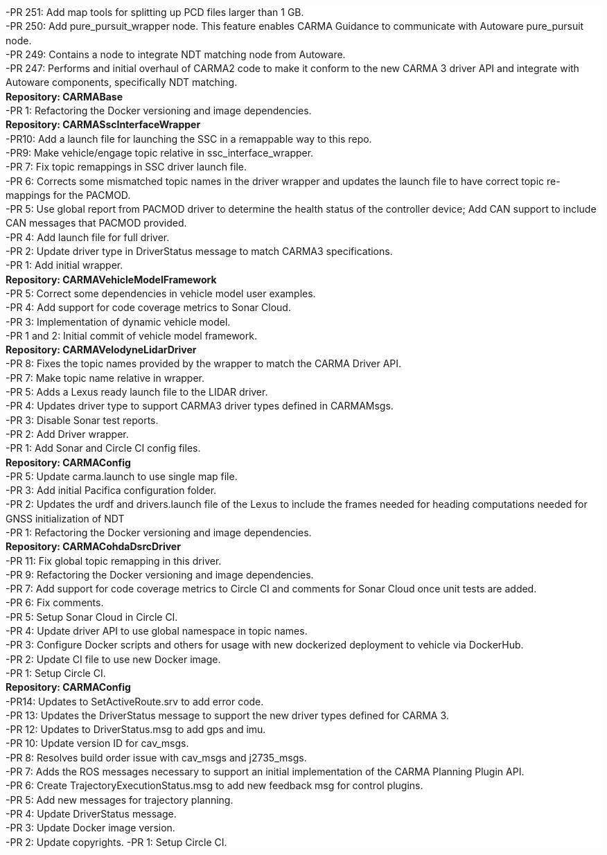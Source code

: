 -PR 251: Add map tools for splitting up PCD files larger than 1 GB.  
-PR 250: Add pure_pursuit_wrapper node. This feature enables CARMA Guidance to communicate with Autoware pure_pursuit node.  
-PR 249: Contains a node to integrate NDT matching node from Autoware.  
-PR 247: Performs and initial overhaul of CARMA2 code to make it conform to the new CARMA 3 driver API and integrate with Autoware components, specifically NDT matching.   
**Repository: CARMABase**  
-PR 1: Refactoring the Docker versioning and image dependencies.  
 **Repository: CARMASscInterfaceWrapper**    
 -PR10: Add a launch file for launching the SSC in a remappable way to this repo.  
-PR9: Make vehicle/engage topic relative in ssc_interface_wrapper.  
-PR 7: Fix topic remappings in SSC driver launch file.  
-PR 6: Corrects some mismatched topic names in the driver wrapper and updates the launch file to have correct topic re-mappings for the PACMOD.  
-PR 5: Use global report from PACMOD driver to determine the health status of the controller device; Add CAN support to include CAN messages that PACMOD provided.  
-PR 4: Add launch file for full driver.   
-PR 2: Update driver type in DriverStatus message to match CARMA3 specifications.  
-PR 1: Add initial wrapper.   
**Repository: CARMAVehicleModelFramework**  
-PR 5: Correct some dependencies in vehicle model user examples.  
-PR 4: Add support for code coverage metrics to Sonar Cloud.  
-PR 3: Implementation of dynamic vehicle model.  
-PR 1 and 2: Initial commit of vehicle model framework.   
**Repository: CARMAVelodyneLidarDriver**  
-PR 8: Fixes the topic names provided by the wrapper to match the CARMA Driver API.  
-PR 7: Make topic name relative in wrapper.  
-PR 5: Adds a Lexus ready launch file to the LIDAR driver.  
-PR 4: Updates driver type to support CARMA3 driver types defined in CARMAMsgs.  
-PR 3: Disable Sonar test reports.  
-PR 2: Add Driver wrapper.  
-PR 1: Add Sonar and Circle CI config files.  
**Repository: CARMAConfig**  
-PR 5: Update carma.launch to use single map file.  
-PR 3: Add initial Pacifica configuration folder.  
-PR 2: Updates the urdf and drivers.launch file of the Lexus to include the frames needed for heading computations needed for GNSS initialization of NDT  
-PR 1: Refactoring the Docker versioning and image dependencies.  
**Repository: CARMACohdaDsrcDriver**  
-PR 11: Fix global topic remapping in this driver.   
-PR 9: Refactoring the Docker versioning and image dependencies.  
-PR 7: Add support for code coverage metrics to Circle CI and comments for Sonar Cloud once unit tests are added.  
-PR 6: Fix comments.  
-PR 5: Setup Sonar Cloud in Circle CI.  
-PR 4: Update driver API to use global namespace in topic names.  
-PR 3: Configure Docker scripts and others for usage with new dockerized deployment to vehicle via DockerHub.  
-PR 2: Update CI file to use new Docker image.  
-PR 1: Setup Circle CI.  
**Repository: CARMAConfig**  
-PR14: Updates to SetActiveRoute.srv to add error code.   
-PR 13: Updates the DriverStatus message to support the new driver types defined for CARMA 3.  
-PR 12: Updates to DriverStatus.msg to add gps and imu.   
-PR 10: Update version ID for cav_msgs.  
-PR 8: Resolves build order issue with cav_msgs and j2735_msgs.  
-PR 7: Adds the ROS messages necessary to support an initial implementation of the CARMA Planning Plugin API.  
-PR 6: Create TrajectoryExecutionStatus.msg to add new feedback msg for control plugins.  
-PR 5: Add new messages for trajectory planning.  
-PR 4: Update DriverStatus message.  
-PR 3: Update Docker image version.  
-PR 2: Update copyrights.
-PR 1: Setup Circle CI.  